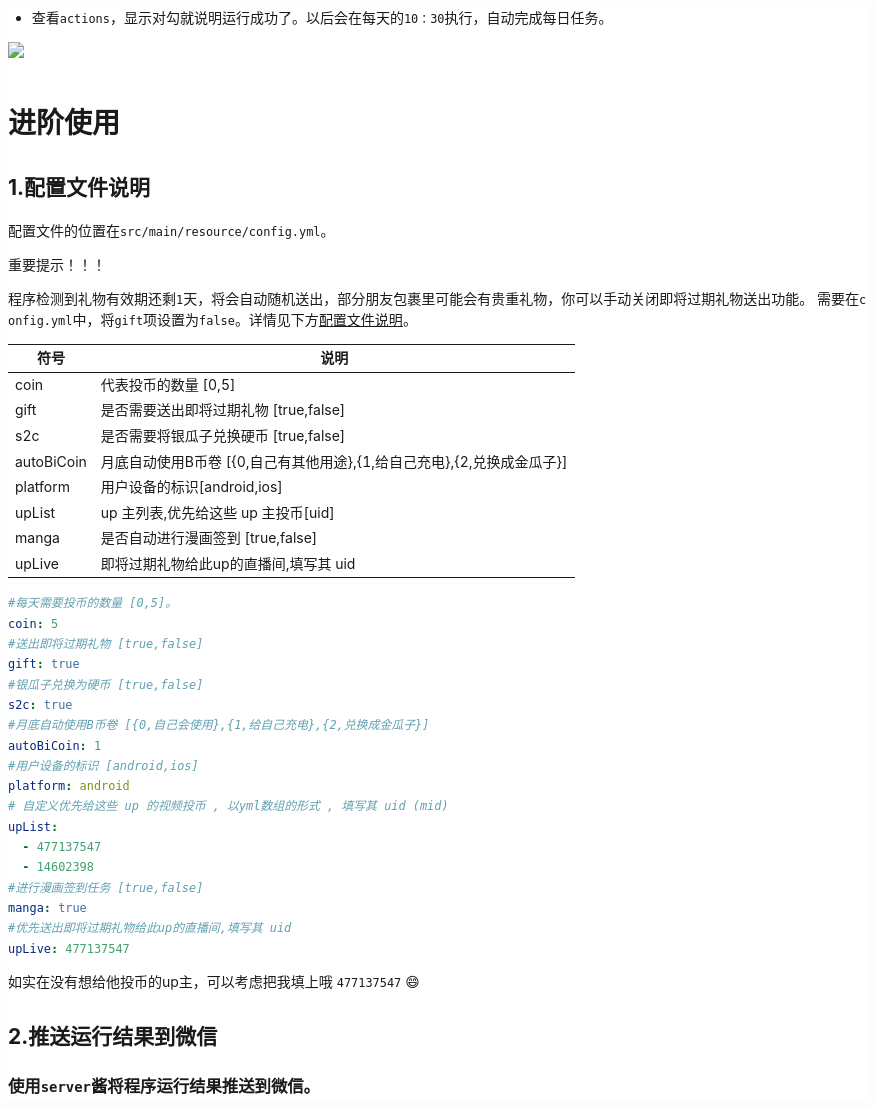 + 查看`actions`，显示对勾就说明运行成功了。以后会在每天的`10：30`执行，自动完成每日任务。

![](img/运行结果.gif)

# 进阶使用

## 1.配置文件说明

配置文件的位置在`src/main/resource/config.yml`。

重要提示！！！

程序检测到礼物有效期还剩`1`天，将会自动随机送出，部分朋友包裹里可能会有贵重礼物，你可以手动关闭即将过期礼物送出功能。
需要在`config.yml`中，将`gift`项设置为`false`。详情见下方[配置文件说明](#配置文件说明)。

符号 | 说明
-|-
coin | 代表投币的数量 [0,5]
gift | 是否需要送出即将过期礼物 [true,false]
s2c | 是否需要将银瓜子兑换硬币 [true,false]
autoBiCoin | 月底自动使用B币卷 [{0,自己有其他用途},{1,给自己充电},{2,兑换成金瓜子}]
platform | 用户设备的标识[android,ios]
upList | up 主列表,优先给这些 up 主投币[uid]
manga | 是否自动进行漫画签到 [true,false]
upLive | 即将过期礼物给此up的直播间,填写其 uid

```yml
#每天需要投币的数量 [0,5]。
coin: 5
#送出即将过期礼物 [true,false]
gift: true
#银瓜子兑换为硬币 [true,false]
s2c: true
#月底自动使用B币卷 [{0,自己会使用},{1,给自己充电},{2,兑换成金瓜子}]
autoBiCoin: 1
#用户设备的标识 [android,ios]
platform: android
# 自定义优先给这些 up 的视频投币 , 以yml数组的形式 , 填写其 uid (mid)
upList:
  - 477137547
  - 14602398
#进行漫画签到任务 [true,false]
manga: true
#优先送出即将过期礼物给此up的直播间,填写其 uid
upLive: 477137547
``` 

如实在没有想给他投币的up主，可以考虑把我填上哦 `477137547` 😄

## 2.推送运行结果到微信

### 使用`server`酱将程序运行结果推送到微信。
